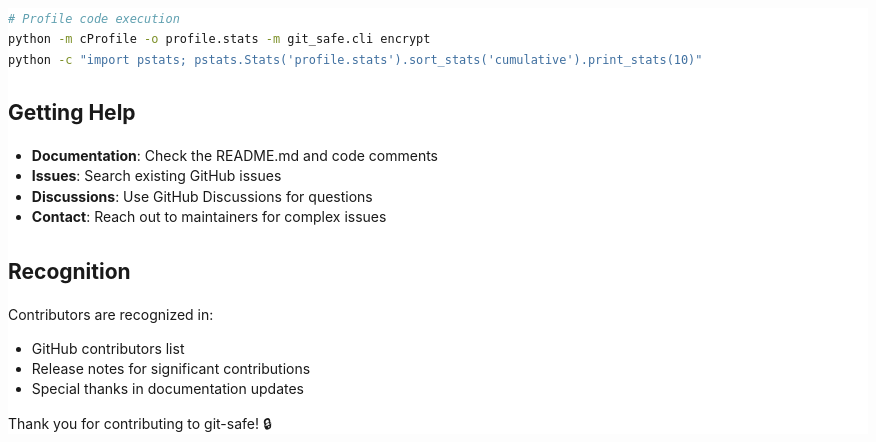 ```bash
# Profile code execution
python -m cProfile -o profile.stats -m git_safe.cli encrypt
python -c "import pstats; pstats.Stats('profile.stats').sort_stats('cumulative').print_stats(10)"
```

## Getting Help

- **Documentation**: Check the README.md and code comments
- **Issues**: Search existing GitHub issues
- **Discussions**: Use GitHub Discussions for questions
- **Contact**: Reach out to maintainers for complex issues

## Recognition

Contributors are recognized in:
- GitHub contributors list
- Release notes for significant contributions
- Special thanks in documentation updates

Thank you for contributing to git-safe! 🔒
